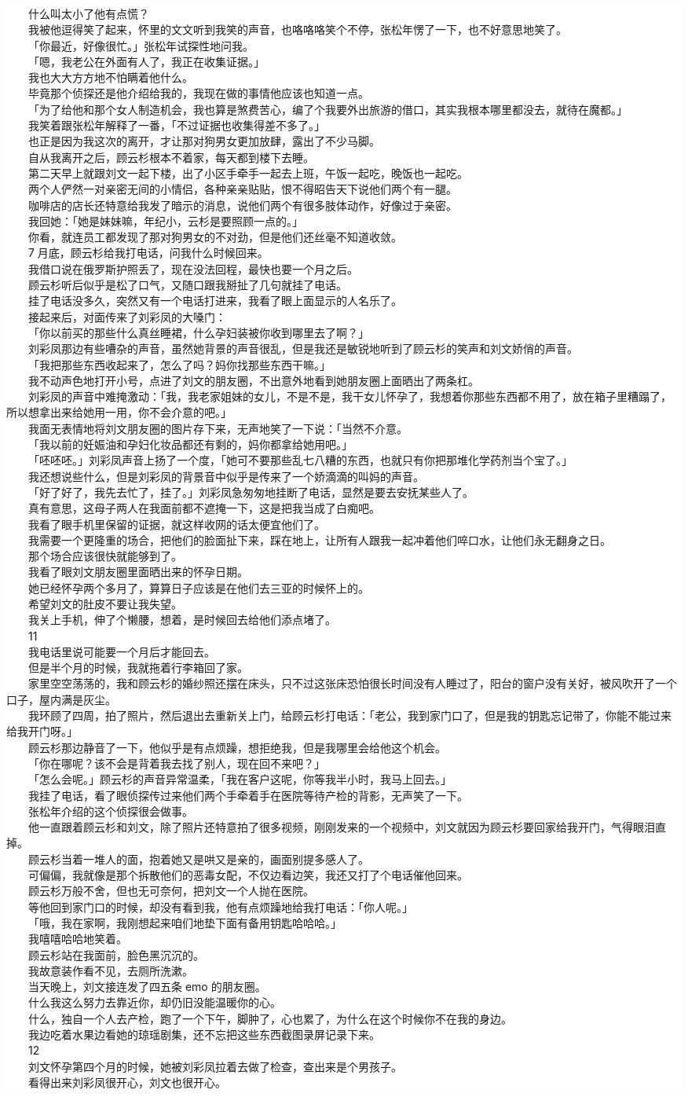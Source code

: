 &emsp;&emsp;什么叫太小了他有点慌？  
&emsp;&emsp;我被他逗得笑了起来，怀里的文文听到我笑的声音，也咯咯咯笑个不停，张松年愣了一下，也不好意思地笑了。  
&emsp;&emsp;「你最近，好像很忙。」张松年试探性地问我。  
&emsp;&emsp;「嗯，我老公在外面有人了，我正在收集证据。」  
&emsp;&emsp;我也大大方方地不怕瞒着他什么。  
&emsp;&emsp;毕竟那个侦探还是他介绍给我的，我现在做的事情他应该也知道一点。  
&emsp;&emsp;「为了给他和那个女人制造机会，我也算是煞费苦心，编了个我要外出旅游的借口，其实我根本哪里都没去，就待在魔都。」  
&emsp;&emsp;我笑着跟张松年解释了一番，「不过证据也收集得差不多了。」  
&emsp;&emsp;也正是因为我这次的离开，才让那对狗男女更加放肆，露出了不少马脚。  
&emsp;&emsp;自从我离开之后，顾云杉根本不着家，每天都到楼下去睡。  
&emsp;&emsp;第二天早上就跟刘文一起下楼，出了小区手牵手一起去上班，午饭一起吃，晚饭也一起吃。  
&emsp;&emsp;两个人俨然一对亲密无间的小情侣，各种亲亲贴贴，恨不得昭告天下说他们两个有一腿。  
&emsp;&emsp;咖啡店的店长还特意给我发了暗示的消息，说他们两个有很多肢体动作，好像过于亲密。  
&emsp;&emsp;我回她：「她是妹妹嘛，年纪小，云杉是要照顾一点的。」  
&emsp;&emsp;你看，就连员工都发现了那对狗男女的不对劲，但是他们还丝毫不知道收敛。  
&emsp;&emsp;7 月底，顾云杉给我打电话，问我什么时候回来。  
&emsp;&emsp;我借口说在俄罗斯护照丢了，现在没法回程，最快也要一个月之后。  
&emsp;&emsp;顾云杉听后似乎是松了口气，又随口跟我掰扯了几句就挂了电话。  
&emsp;&emsp;挂了电话没多久，突然又有一个电话打进来，我看了眼上面显示的人名乐了。  
&emsp;&emsp;接起来后，对面传来了刘彩凤的大嗓门：  
&emsp;&emsp;「你以前买的那些什么真丝睡裙，什么孕妇装被你收到哪里去了啊？」  
&emsp;&emsp;刘彩凤那边有些嘈杂的声音，虽然她背景的声音很乱，但是我还是敏锐地听到了顾云杉的笑声和刘文娇俏的声音。  
&emsp;&emsp;「我把那些东西收起来了，怎么了吗？妈你找那些东西干嘛。」  
&emsp;&emsp;我不动声色地打开小号，点进了刘文的朋友圈，不出意外地看到她朋友圈上面晒出了两条杠。  
&emsp;&emsp;刘彩凤的声音中难掩激动：「我，我老家姐妹的女儿，不是不是，我干女儿怀孕了，我想着你那些东西都不用了，放在箱子里糟蹋了，所以想拿出来给她用一用，你不会介意的吧。」  
&emsp;&emsp;我面无表情地将刘文朋友圈的图片存下来，无声地笑了一下说：「当然不介意。  
&emsp;&emsp;「我以前的妊娠油和孕妇化妆品都还有剩的，妈你都拿给她用吧。」  
&emsp;&emsp;「呸呸呸。」刘彩凤声音上扬了一个度，「她可不要那些乱七八糟的东西，也就只有你把那堆化学药剂当个宝了。」  
&emsp;&emsp;我还想说些什么，但是刘彩凤的背景音中似乎是传来了一个娇滴滴的叫妈的声音。  
&emsp;&emsp;「好了好了，我先去忙了，挂了。」刘彩凤急匆匆地挂断了电话，显然是要去安抚某些人了。  
&emsp;&emsp;真有意思，这母子两人在我面前都不遮掩一下，这是把我当成了白痴吧。  
&emsp;&emsp;我看了眼手机里保留的证据，就这样收网的话太便宜他们了。  
&emsp;&emsp;我需要一个更隆重的场合，把他们的脸面扯下来，踩在地上，让所有人跟我一起冲着他们啐口水，让他们永无翻身之日。  
&emsp;&emsp;那个场合应该很快就能够到了。  
&emsp;&emsp;我看了眼刘文朋友圈里面晒出来的怀孕日期。  
&emsp;&emsp;她已经怀孕两个多月了，算算日子应该是在他们去三亚的时候怀上的。  
&emsp;&emsp;希望刘文的肚皮不要让我失望。  
&emsp;&emsp;我关上手机，伸了个懒腰，想着，是时候回去给他们添点堵了。  
&emsp;&emsp;11  
&emsp;&emsp;我电话里说可能要一个月后才能回去。  
&emsp;&emsp;但是半个月的时候，我就拖着行李箱回了家。  
&emsp;&emsp;家里空空荡荡的，我和顾云杉的婚纱照还摆在床头，只不过这张床恐怕很长时间没有人睡过了，阳台的窗户没有关好，被风吹开了一个口子，屋内满是灰尘。  
&emsp;&emsp;我环顾了四周，拍了照片，然后退出去重新关上门，给顾云杉打电话：「老公，我到家门口了，但是我的钥匙忘记带了，你能不能过来给我开门呀。」  
&emsp;&emsp;顾云杉那边静音了一下，他似乎是有点烦躁，想拒绝我，但是我哪里会给他这个机会。  
&emsp;&emsp;「你在哪呢？该不会是背着我去找了别人，现在回不来吧？」  
&emsp;&emsp;「怎么会呢。」顾云杉的声音异常温柔，「我在客户这呢，你等我半小时，我马上回去。」  
&emsp;&emsp;我挂了电话，看了眼侦探传过来他们两个手牵着手在医院等待产检的背影，无声笑了一下。  
&emsp;&emsp;张松年介绍的这个侦探很会做事。  
&emsp;&emsp;他一直跟着顾云杉和刘文，除了照片还特意拍了很多视频，刚刚发来的一个视频中，刘文就因为顾云杉要回家给我开门，气得眼泪直掉。  
&emsp;&emsp;顾云杉当着一堆人的面，抱着她又是哄又是亲的，画面别提多感人了。  
&emsp;&emsp;可偏偏，我就像是那个拆散他们的恶毒女配，不仅边看边笑，我还又打了个电话催他回来。  
&emsp;&emsp;顾云杉万般不舍，但也无可奈何，把刘文一个人抛在医院。  
&emsp;&emsp;等他回到家门口的时候，却没有看到我，他有点烦躁地给我打电话：「你人呢。」  
&emsp;&emsp;「哦，我在家啊，我刚想起来咱们地垫下面有备用钥匙哈哈哈。」  
&emsp;&emsp;我嘻嘻哈哈地笑着。  
&emsp;&emsp;顾云杉站在我面前，脸色黑沉沉的。  
&emsp;&emsp;我故意装作看不见，去厕所洗漱。  
&emsp;&emsp;当天晚上，刘文接连发了四五条 emo 的朋友圈。  
&emsp;&emsp;什么我这么努力去靠近你，却仍旧没能温暖你的心。  
&emsp;&emsp;什么，独自一个人去产检，跑了一个下午，脚肿了，心也累了，为什么在这个时候你不在我的身边。  
&emsp;&emsp;我边吃着水果边看她的琼瑶剧集，还不忘把这些东西截图录屏记录下来。  
&emsp;&emsp;12  
&emsp;&emsp;刘文怀孕第四个月的时候，她被刘彩凤拉着去做了检查，查出来是个男孩子。  
&emsp;&emsp;看得出来刘彩凤很开心，刘文也很开心。  
